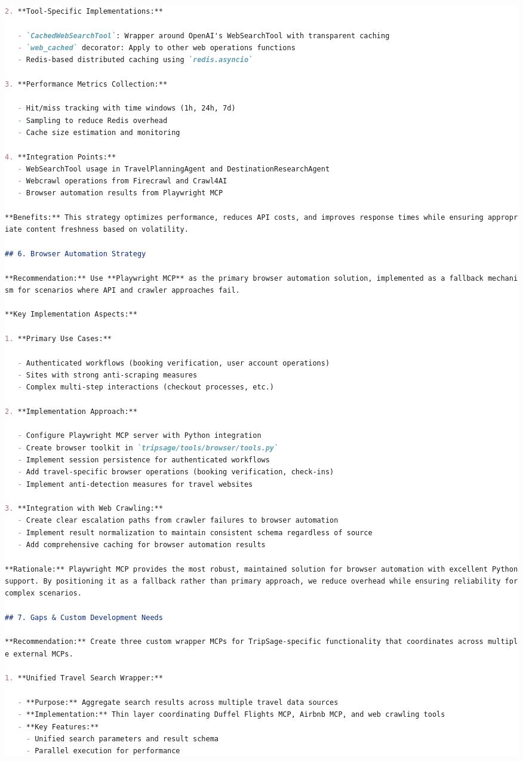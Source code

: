 ````markdown
2. **Tool-Specific Implementations:**

   - `CachedWebSearchTool`: Wrapper around OpenAI's WebSearchTool with transparent caching
   - `web_cached` decorator: Apply to other web operations functions
   - Redis-based distributed caching using `redis.asyncio`

3. **Performance Metrics Collection:**

   - Hit/miss tracking with time windows (1h, 24h, 7d)
   - Sampling to reduce Redis overhead
   - Cache size estimation and monitoring

4. **Integration Points:**
   - WebSearchTool usage in TravelPlanningAgent and DestinationResearchAgent
   - Webcrawl operations from Firecrawl and Crawl4AI
   - Browser automation results from Playwright MCP

**Benefits:** This strategy optimizes performance, reduces API costs, and improves response times while ensuring appropriate content freshness based on volatility.

## 6. Browser Automation Strategy

**Recommendation:** Use **Playwright MCP** as the primary browser automation solution, implemented as a fallback mechanism for scenarios where API and crawler approaches fail.

**Key Implementation Aspects:**

1. **Primary Use Cases:**

   - Authenticated workflows (booking verification, user account operations)
   - Sites with strong anti-scraping measures
   - Complex multi-step interactions (checkout processes, etc.)

2. **Implementation Approach:**

   - Configure Playwright MCP server with Python integration
   - Create browser toolkit in `tripsage/tools/browser/tools.py`
   - Implement session persistence for authenticated workflows
   - Add travel-specific browser operations (booking verification, check-ins)
   - Implement anti-detection measures for travel websites

3. **Integration with Web Crawling:**
   - Create clear escalation paths from crawler failures to browser automation
   - Implement result normalization to maintain consistent schema regardless of source
   - Add comprehensive caching for browser automation results

**Rationale:** Playwright MCP provides the most robust, maintained solution for browser automation with excellent Python support. By positioning it as a fallback rather than primary approach, we reduce overhead while ensuring reliability for complex scenarios.

## 7. Gaps & Custom Development Needs

**Recommendation:** Create three custom wrapper MCPs for TripSage-specific functionality that coordinates across multiple external MCPs.

1. **Unified Travel Search Wrapper:**

   - **Purpose:** Aggregate search results across multiple travel data sources
   - **Implementation:** Thin layer coordinating Duffel Flights MCP, Airbnb MCP, and web crawling tools
   - **Key Features:**
     - Unified search parameters and result schema
     - Parallel execution for performance
````